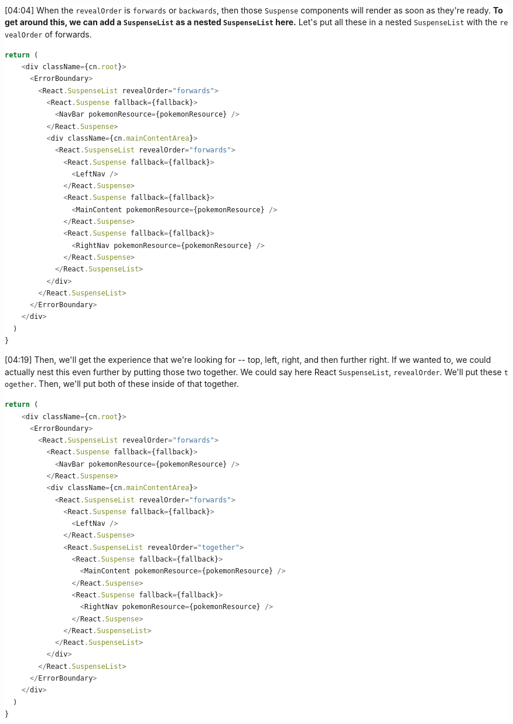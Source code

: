 [04:04] When the `revealOrder` is `forwards` or `backwards`, then those `Suspense` components will render as soon as they're ready. **To get around this, we can add a `SuspenseList` as a nested `SuspenseList` here.** Let's put all these in a nested `SuspenseList` with the `revealOrder` of forwards.

```js
return (
    <div className={cn.root}>
      <ErrorBoundary>
        <React.SuspenseList revealOrder="forwards">
          <React.Suspense fallback={fallback}>
            <NavBar pokemonResource={pokemonResource} />
          </React.Suspense>
          <div className={cn.mainContentArea}>
            <React.SuspenseList revealOrder="forwards">
              <React.Suspense fallback={fallback}>
                <LeftNav />
              </React.Suspense>
              <React.Suspense fallback={fallback}>
                <MainContent pokemonResource={pokemonResource} />
              </React.Suspense>
              <React.Suspense fallback={fallback}>
                <RightNav pokemonResource={pokemonResource} />
              </React.Suspense>
            </React.SuspenseList>
          </div>
        </React.SuspenseList>
      </ErrorBoundary>
    </div>
  )
}
```

[04:19] Then, we'll get the experience that we're looking for -- top, left, right, and then further right. If we wanted to, we could actually nest this even further by putting those two together. We could say here React `SuspenseList`, `revealOrder`. We'll put these `together`. Then, we'll put both of these inside of that together.

```js
return (
    <div className={cn.root}>
      <ErrorBoundary>
        <React.SuspenseList revealOrder="forwards">
          <React.Suspense fallback={fallback}>
            <NavBar pokemonResource={pokemonResource} />
          </React.Suspense>
          <div className={cn.mainContentArea}>
            <React.SuspenseList revealOrder="forwards">
              <React.Suspense fallback={fallback}>
                <LeftNav />
              </React.Suspense>
              <React.SuspenseList revealOrder="together">
                <React.Suspense fallback={fallback}>
                  <MainContent pokemonResource={pokemonResource} />
                </React.Suspense>
                <React.Suspense fallback={fallback}>
                  <RightNav pokemonResource={pokemonResource} />
                </React.Suspense>
              </React.SuspenseList>
            </React.SuspenseList>
          </div>
        </React.SuspenseList>
      </ErrorBoundary>
    </div>
  )
}
```